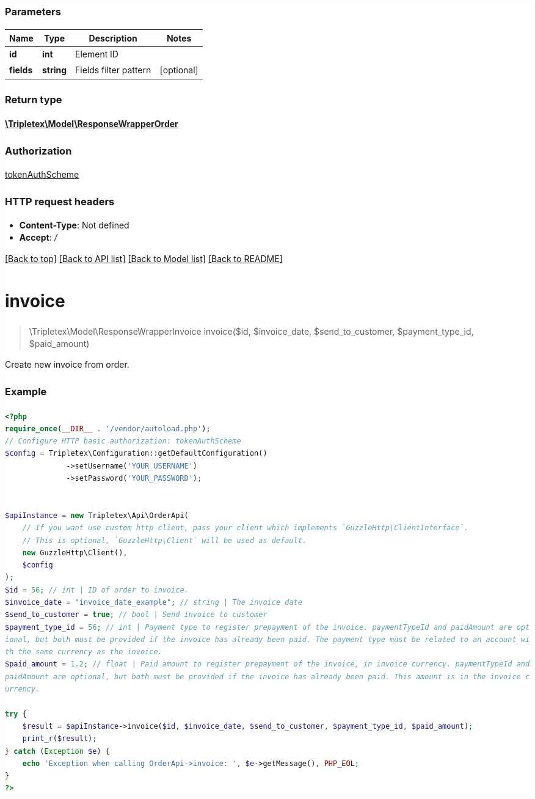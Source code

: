 ### Parameters

Name | Type | Description  | Notes
------------- | ------------- | ------------- | -------------
 **id** | **int**| Element ID |
 **fields** | **string**| Fields filter pattern | [optional]

### Return type

[**\Tripletex\Model\ResponseWrapperOrder**](../Model/ResponseWrapperOrder.md)

### Authorization

[tokenAuthScheme](../../README.md#tokenAuthScheme)

### HTTP request headers

 - **Content-Type**: Not defined
 - **Accept**: */*

[[Back to top]](#) [[Back to API list]](../../README.md#documentation-for-api-endpoints) [[Back to Model list]](../../README.md#documentation-for-models) [[Back to README]](../../README.md)

# **invoice**
> \Tripletex\Model\ResponseWrapperInvoice invoice($id, $invoice_date, $send_to_customer, $payment_type_id, $paid_amount)

Create new invoice from order.

### Example
```php
<?php
require_once(__DIR__ . '/vendor/autoload.php');
// Configure HTTP basic authorization: tokenAuthScheme
$config = Tripletex\Configuration::getDefaultConfiguration()
              ->setUsername('YOUR_USERNAME')
              ->setPassword('YOUR_PASSWORD');


$apiInstance = new Tripletex\Api\OrderApi(
    // If you want use custom http client, pass your client which implements `GuzzleHttp\ClientInterface`.
    // This is optional, `GuzzleHttp\Client` will be used as default.
    new GuzzleHttp\Client(),
    $config
);
$id = 56; // int | ID of order to invoice.
$invoice_date = "invoice_date_example"; // string | The invoice date
$send_to_customer = true; // bool | Send invoice to customer
$payment_type_id = 56; // int | Payment type to register prepayment of the invoice. paymentTypeId and paidAmount are optional, but both must be provided if the invoice has already been paid. The payment type must be related to an account with the same currency as the invoice.
$paid_amount = 1.2; // float | Paid amount to register prepayment of the invoice, in invoice currency. paymentTypeId and paidAmount are optional, but both must be provided if the invoice has already been paid. This amount is in the invoice currency.

try {
    $result = $apiInstance->invoice($id, $invoice_date, $send_to_customer, $payment_type_id, $paid_amount);
    print_r($result);
} catch (Exception $e) {
    echo 'Exception when calling OrderApi->invoice: ', $e->getMessage(), PHP_EOL;
}
?>
```